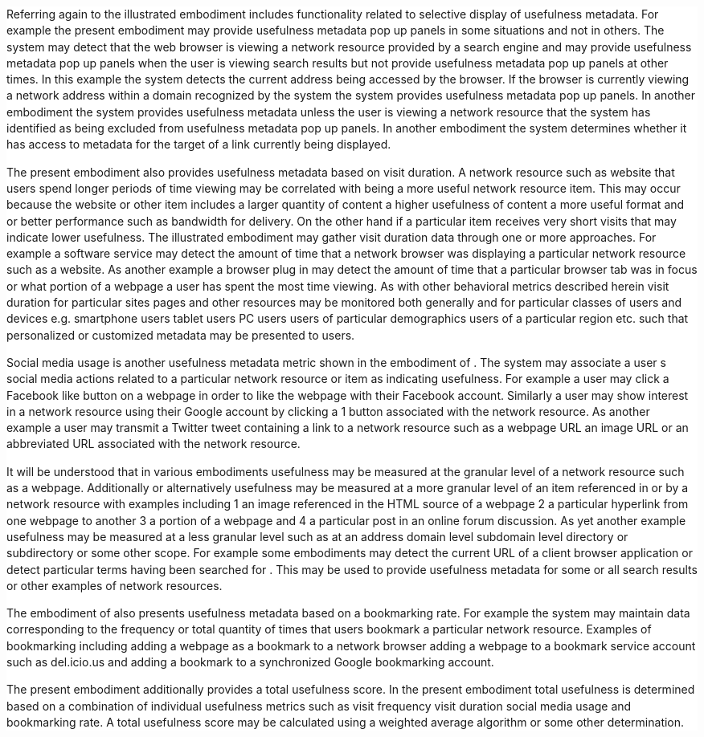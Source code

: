 Referring again to the illustrated embodiment includes functionality related to selective display of usefulness metadata. For example the present embodiment may provide usefulness metadata pop up panels in some situations and not in others. The system may detect that the web browser is viewing a network resource provided by a search engine and may provide usefulness metadata pop up panels when the user is viewing search results but not provide usefulness metadata pop up panels at other times. In this example the system detects the current address being accessed by the browser. If the browser is currently viewing a network address within a domain recognized by the system the system provides usefulness metadata pop up panels. In another embodiment the system provides usefulness metadata unless the user is viewing a network resource that the system has identified as being excluded from usefulness metadata pop up panels. In another embodiment the system determines whether it has access to metadata for the target of a link currently being displayed.

The present embodiment also provides usefulness metadata based on visit duration. A network resource such as website that users spend longer periods of time viewing may be correlated with being a more useful network resource item. This may occur because the website or other item includes a larger quantity of content a higher usefulness of content a more useful format and or better performance such as bandwidth for delivery. On the other hand if a particular item receives very short visits that may indicate lower usefulness. The illustrated embodiment may gather visit duration data through one or more approaches. For example a software service may detect the amount of time that a network browser was displaying a particular network resource such as a website. As another example a browser plug in may detect the amount of time that a particular browser tab was in focus or what portion of a webpage a user has spent the most time viewing. As with other behavioral metrics described herein visit duration for particular sites pages and other resources may be monitored both generally and for particular classes of users and devices e.g. smartphone users tablet users PC users users of particular demographics users of a particular region etc. such that personalized or customized metadata may be presented to users.

Social media usage is another usefulness metadata metric shown in the embodiment of . The system may associate a user s social media actions related to a particular network resource or item as indicating usefulness. For example a user may click a Facebook like button on a webpage in order to like the webpage with their Facebook account. Similarly a user may show interest in a network resource using their Google account by clicking a 1 button associated with the network resource. As another example a user may transmit a Twitter tweet containing a link to a network resource such as a webpage URL an image URL or an abbreviated URL associated with the network resource.

It will be understood that in various embodiments usefulness may be measured at the granular level of a network resource such as a webpage. Additionally or alternatively usefulness may be measured at a more granular level of an item referenced in or by a network resource with examples including 1 an image referenced in the HTML source of a webpage 2 a particular hyperlink from one webpage to another 3 a portion of a webpage and 4 a particular post in an online forum discussion. As yet another example usefulness may be measured at a less granular level such as at an address domain level subdomain level directory or subdirectory or some other scope. For example some embodiments may detect the current URL of a client browser application or detect particular terms having been searched for . This may be used to provide usefulness metadata for some or all search results or other examples of network resources.

The embodiment of also presents usefulness metadata based on a bookmarking rate. For example the system may maintain data corresponding to the frequency or total quantity of times that users bookmark a particular network resource. Examples of bookmarking including adding a webpage as a bookmark to a network browser adding a webpage to a bookmark service account such as del.icio.us and adding a bookmark to a synchronized Google bookmarking account.

The present embodiment additionally provides a total usefulness score. In the present embodiment total usefulness is determined based on a combination of individual usefulness metrics such as visit frequency visit duration social media usage and bookmarking rate. A total usefulness score may be calculated using a weighted average algorithm or some other determination.

